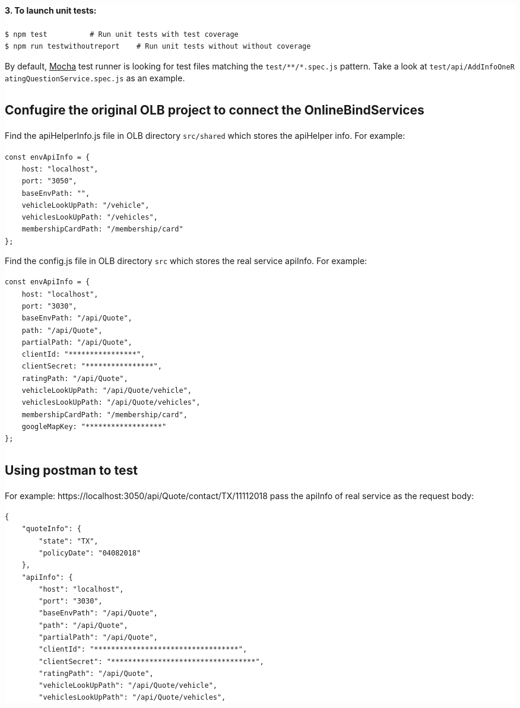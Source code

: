 #### 3. To launch unit tests:
```shell
$ npm test          # Run unit tests with test coverage
$ npm run testwithoutreport    # Run unit tests without without coverage
```

By default, [Mocha](https://mochajs.org/) test runner is looking for test files matching the `test/**/*.spec.js` pattern. Take a look at `test/api/AddInfoOneRatingQuestionService.spec.js` as an example.

## Confugire the original OLB project to connect the OnlineBindServices
 
Find the apiHelperInfo.js file in OLB directory `src/shared` which stores the apiHelper info. For example:
```
const envApiInfo = {
    host: "localhost",
    port: "3050",
    baseEnvPath: "",
    vehicleLookUpPath: "/vehicle",
    vehiclesLookUpPath: "/vehicles",
    membershipCardPath: "/membership/card"
};
```

Find the config.js file in OLB directory `src` which stores the real service apiInfo. For example:
```
const envApiInfo = {
    host: "localhost",
    port: "3030",
    baseEnvPath: "/api/Quote",
    path: "/api/Quote",
    partialPath: "/api/Quote",
    clientId: "****************",
    clientSecret: "****************",
    ratingPath: "/api/Quote",
    vehicleLookUpPath: "/api/Quote/vehicle",
    vehiclesLookUpPath: "/api/Quote/vehicles",
    membershipCardPath: "/membership/card",
    googleMapKey: "******************"
};
```

## Using postman to test

For example: https://localhost:3050/api/Quote/contact/TX/11112018
pass the apiInfo of real service as the request body:
```
{
    "quoteInfo": {
        "state": "TX",
        "policyDate": "04082018"
    },
    "apiInfo": {
        "host": "localhost",
        "port": "3030",
        "baseEnvPath": "/api/Quote",
        "path": "/api/Quote",
        "partialPath": "/api/Quote",
        "clientId": "**********************************",
        "clientSecret": "**********************************",
        "ratingPath": "/api/Quote",
        "vehicleLookUpPath": "/api/Quote/vehicle",
        "vehiclesLookUpPath": "/api/Quote/vehicles",
```